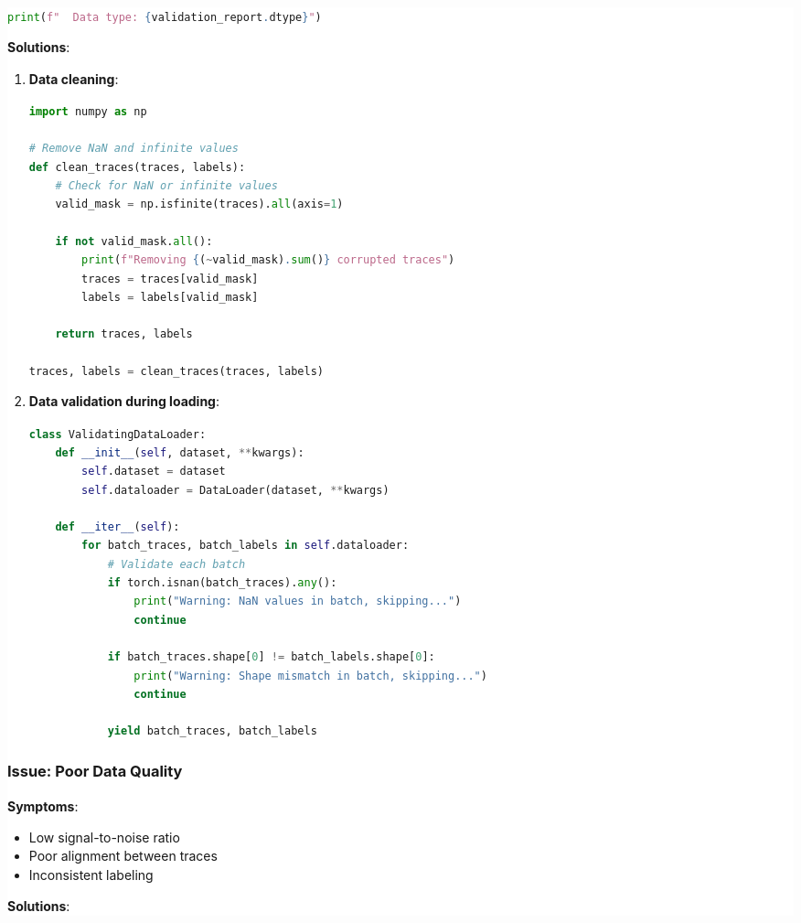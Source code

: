 ```python
print(f"  Data type: {validation_report.dtype}")
```

**Solutions**:

1. **Data cleaning**:
   ```python
   import numpy as np
   
   # Remove NaN and infinite values
   def clean_traces(traces, labels):
       # Check for NaN or infinite values
       valid_mask = np.isfinite(traces).all(axis=1)
       
       if not valid_mask.all():
           print(f"Removing {(~valid_mask).sum()} corrupted traces")
           traces = traces[valid_mask]
           labels = labels[valid_mask]
       
       return traces, labels
   
   traces, labels = clean_traces(traces, labels)
   ```

2. **Data validation during loading**:
   ```python
   class ValidatingDataLoader:
       def __init__(self, dataset, **kwargs):
           self.dataset = dataset
           self.dataloader = DataLoader(dataset, **kwargs)
       
       def __iter__(self):
           for batch_traces, batch_labels in self.dataloader:
               # Validate each batch
               if torch.isnan(batch_traces).any():
                   print("Warning: NaN values in batch, skipping...")
                   continue
               
               if batch_traces.shape[0] != batch_labels.shape[0]:
                   print("Warning: Shape mismatch in batch, skipping...")
                   continue
               
               yield batch_traces, batch_labels
   ```

### Issue: Poor Data Quality

**Symptoms**:
- Low signal-to-noise ratio
- Poor alignment between traces
- Inconsistent labeling

**Solutions**:

